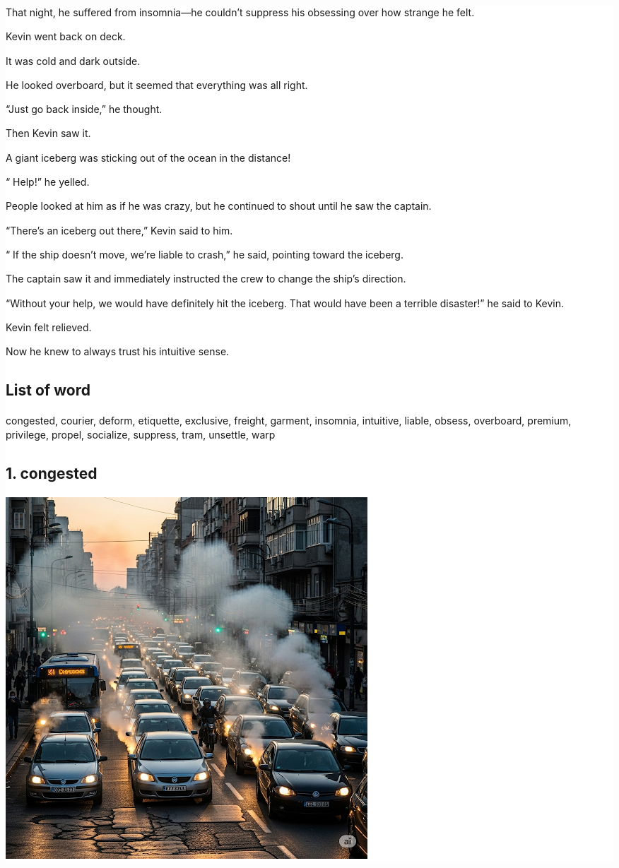 That night, he suffered from insomnia—he couldn’t suppress his obsessing over how strange he felt.

Kevin went back on deck.

It was cold and dark outside.

He looked overboard, but it seemed that everything was all right.

“Just go back inside,” he thought.

Then Kevin saw it.

A giant iceberg was sticking out of the ocean in the distance!

“ Help!” he yelled.

People looked at him as if he was crazy, but he continued to shout until he saw the captain.

“There’s an iceberg out there,” Kevin said to him.

“ If the ship doesn’t move, we’re liable to crash,” he said, pointing toward the iceberg.

The captain saw it and immediately instructed the crew to change the ship’s direction.

“Without your help, we would have definitely hit the iceberg. That would have been a terrible disaster!” he said to Kevin.

Kevin felt relieved.

Now he knew to always trust his intuitive sense.

## List of word

congested, courier, deform, etiquette, exclusive, freight, garment, insomnia, intuitive, liable, obsess, overboard, premium, privilege, propel, socialize, suppress, tram, unsettle, warp

## 1. congested
![congested](eew-6-8/1.png)
